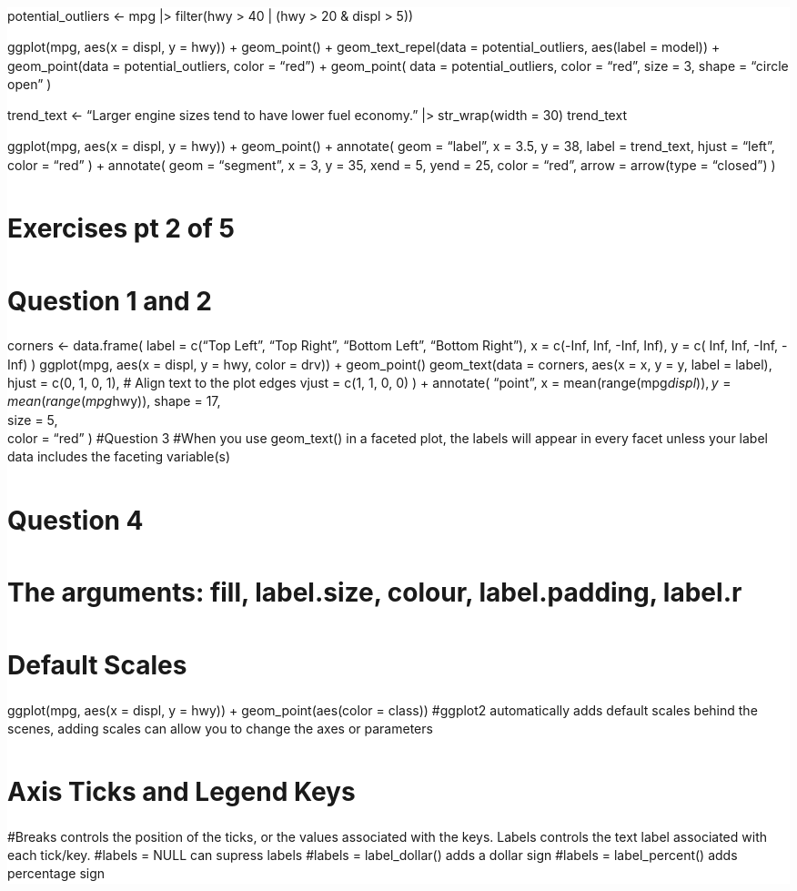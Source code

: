 potential_outliers \<- mpg \|\> filter(hwy \> 40 \| (hwy \> 20 & displ
\> 5))

ggplot(mpg, aes(x = displ, y = hwy)) + geom_point() +
geom_text_repel(data = potential_outliers, aes(label = model)) +
geom_point(data = potential_outliers, color = “red”) + geom_point( data
= potential_outliers, color = “red”, size = 3, shape = “circle open” )

trend_text \<- “Larger engine sizes tend to have lower fuel economy.”
\|\> str_wrap(width = 30) trend_text

ggplot(mpg, aes(x = displ, y = hwy)) + geom_point() + annotate( geom =
“label”, x = 3.5, y = 38, label = trend_text, hjust = “left”, color =
“red” ) + annotate( geom = “segment”, x = 3, y = 35, xend = 5, yend =
25, color = “red”, arrow = arrow(type = “closed”) )

# Exercises pt 2 of 5

# Question 1 and 2

corners \<- data.frame( label = c(“Top Left”, “Top Right”, “Bottom
Left”, “Bottom Right”), x = c(-Inf, Inf, -Inf, Inf), y = c( Inf, Inf,
-Inf, -Inf) ) ggplot(mpg, aes(x = displ, y = hwy, color = drv)) +
geom_point() geom_text(data = corners, aes(x = x, y = y, label = label),
hjust = c(0, 1, 0, 1), \# Align text to the plot edges vjust = c(1, 1,
0, 0) ) + annotate( “point”, x = mean(range(mpg$displ)),
      y = mean(range(mpg$hwy)), shape = 17,  
size = 5,  
color = “red” ) \#Question 3 \#When you use geom_text() in a faceted
plot, the labels will appear in every facet unless your label data
includes the faceting variable(s)

# Question 4

# The arguments: fill, label.size, colour, label.padding, label.r

# Default Scales

ggplot(mpg, aes(x = displ, y = hwy)) + geom_point(aes(color = class))
\#ggplot2 automatically adds default scales behind the scenes, adding
scales can allow you to change the axes or parameters

# Axis Ticks and Legend Keys

\#Breaks controls the position of the ticks, or the values associated
with the keys. Labels controls the text label associated with each
tick/key. \#labels = NULL can supress labels \#labels = label_dollar()
adds a dollar sign \#labels = label_percent() adds percentage sign
